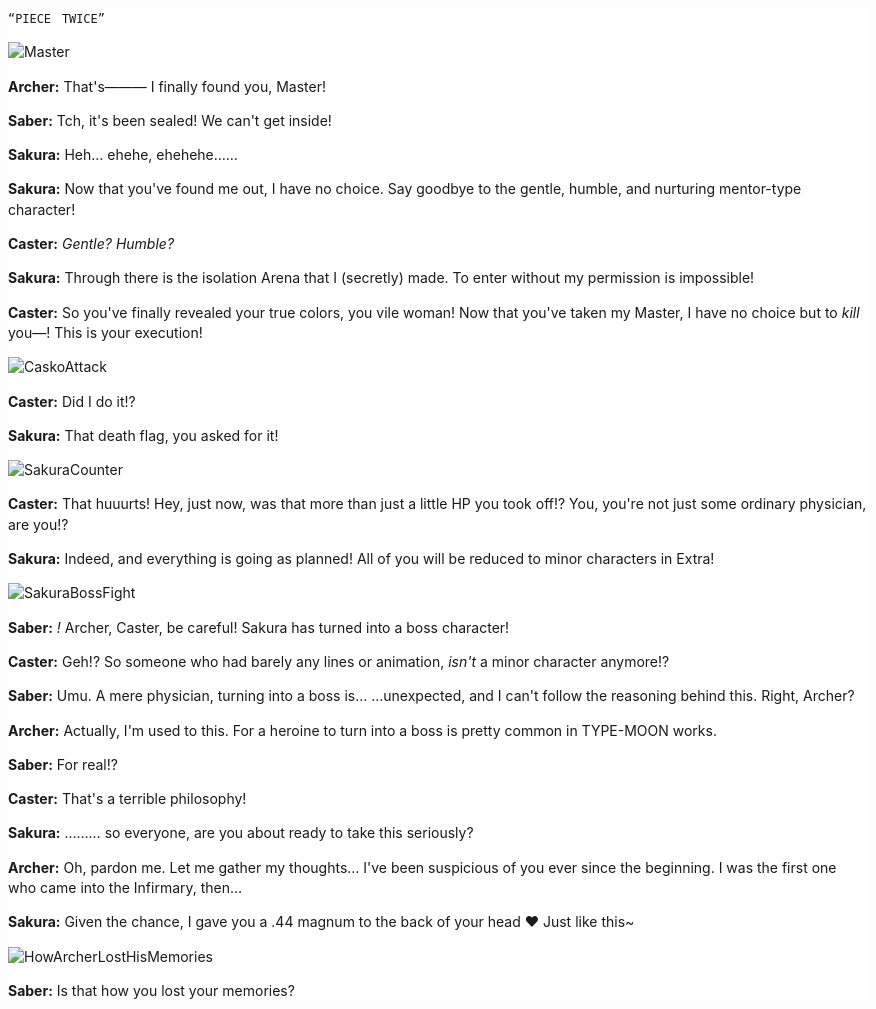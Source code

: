 ```“PIECEㅤTWICE”```  
  
![Master](https://i.imgur.com/4GgMqS7.png)  
  
**Archer:**  That's——— I finally found you, Master!  
  
**Saber:**  Tch, it's been sealed! We can't get inside!  
  
**Sakura:**  Heh… ehehe, ehehehe……  
  
**Sakura:**  Now that you've found me out, I have no choice. Say goodbye to the gentle, humble, and nurturing mentor-type character!  
  
**Caster:**  _Gentle?_ _Humble?_  
  
**Sakura:**  Through there is the isolation Arena that I (secretly) made. To enter without my permission is impossible!  
  
**Caster:**  So you've finally revealed your true colors, you vile woman! Now that you've taken my Master, I have no choice but to _kill_ you—! This is your execution!  
  
![CaskoAttack](https://i.imgur.com/zlkp3Nz.png)  
  
**Caster:**  Did I do it!?  
  
**Sakura:**  That death flag, you asked for it!  
  
![SakuraCounter](https://i.imgur.com/c2kF1eC.png)  
  
**Caster:**  That huuurts! Hey, just now, was that more than just a little HP you took off!? You, you're not just some ordinary physician, are you!?  
  
**Sakura:**  Indeed, and everything is going as planned! All of you will be reduced to minor characters in Extra!  
  
![SakuraBossFight](https://i.imgur.com/W2nKs27.png)  
  
**Saber:**  *!* Archer, Caster, be careful! Sakura has turned into a boss character!  
  
**Caster:**  Geh!? So someone who had barely any lines or animation, _isn't_ a minor character anymore!?  
  
**Saber:**  Umu. A mere physician, turning into a boss is… …unexpected, and I can't follow the reasoning behind this. Right, Archer?  
  
**Archer:**  Actually, I'm used to this. For a heroine to turn into a boss is pretty common in TYPE-MOON works.  
  
**Saber:**  For real!?  
  
**Caster:**  That's a terrible philosophy!  
  
**Sakura:**  ……… so everyone, are you about ready to take this seriously?  
  
**Archer:**  Oh, pardon me. Let me gather my thoughts… I've been suspicious of you ever since the beginning. I was the first one who came into the Infirmary, then…  
  
**Sakura:**  Given the chance, I gave you a .44 magnum to the back of your head ♥ Just like this~  
  
![HowArcherLostHisMemories](https://i.imgur.com/t2PVtWB.png)  
  
**Saber:**  Is that how you lost your memories?  
  
```